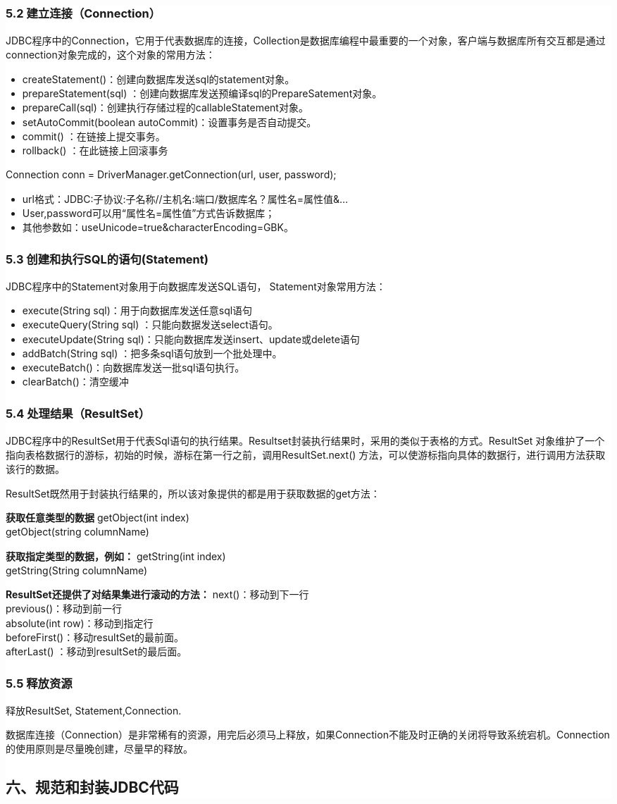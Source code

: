 ### 5.2 建立连接（Connection）

JDBC程序中的Connection，它用于代表数据库的连接，Collection是数据库编程中最重要的一个对象，客户端与数据库所有交互都是通过connection对象完成的，这个对象的常用方法：
- createStatement()：创建向数据库发送sql的statement对象。
- prepareStatement(sql) ：创建向数据库发送预编译sql的PrepareSatement对象。
- prepareCall(sql)：创建执行存储过程的callableStatement对象。
- setAutoCommit(boolean autoCommit)：设置事务是否自动提交。
- commit() ：在链接上提交事务。
- rollback() ：在此链接上回滚事务

Connection conn = DriverManager.getConnection(url, user, password); 

- url格式：JDBC:子协议:子名称//主机名:端口/数据库名？属性名=属性值&… 
- User,password可以用“属性名=属性值”方式告诉数据库； 
- 其他参数如：useUnicode=true&characterEncoding=GBK。

### 5.3 创建和执行SQL的语句(Statement)

JDBC程序中的Statement对象用于向数据库发送SQL语句， Statement对象常用方法：
- execute(String sql)：用于向数据库发送任意sql语句
- executeQuery(String sql) ：只能向数据发送select语句。
- executeUpdate(String sql)：只能向数据库发送insert、update或delete语句
- addBatch(String sql) ：把多条sql语句放到一个批处理中。
- executeBatch()：向数据库发送一批sql语句执行。
- clearBatch()：清空缓冲

### 5.4 处理结果（ResultSet）

JDBC程序中的ResultSet用于代表Sql语句的执行结果。Resultset封装执行结果时，采用的类似于表格的方式。ResultSet 对象维护了一个指向表格数据行的游标，初始的时候，游标在第一行之前，调用ResultSet.next() 方法，可以使游标指向具体的数据行，进行调用方法获取该行的数据。

ResultSet既然用于封装执行结果的，所以该对象提供的都是用于获取数据的get方法：

**获取任意类型的数据**
getObject(int index)  
getObject(string columnName)  

**获取指定类型的数据，例如：**
getString(int index)  
getString(String columnName)  

**ResultSet还提供了对结果集进行滚动的方法：**
next()：移动到下一行  
previous()：移动到前一行  
absolute(int row)：移动到指定行  
beforeFirst()：移动resultSet的最前面。  
afterLast() ：移动到resultSet的最后面。

### 5.5 释放资源

释放ResultSet, Statement,Connection. 

数据库连接（Connection）是非常稀有的资源，用完后必须马上释放，如果Connection不能及时正确的关闭将导致系统宕机。Connection的使用原则是尽量晚创建，尽量早的释放。

## 六、规范和封装JDBC代码
